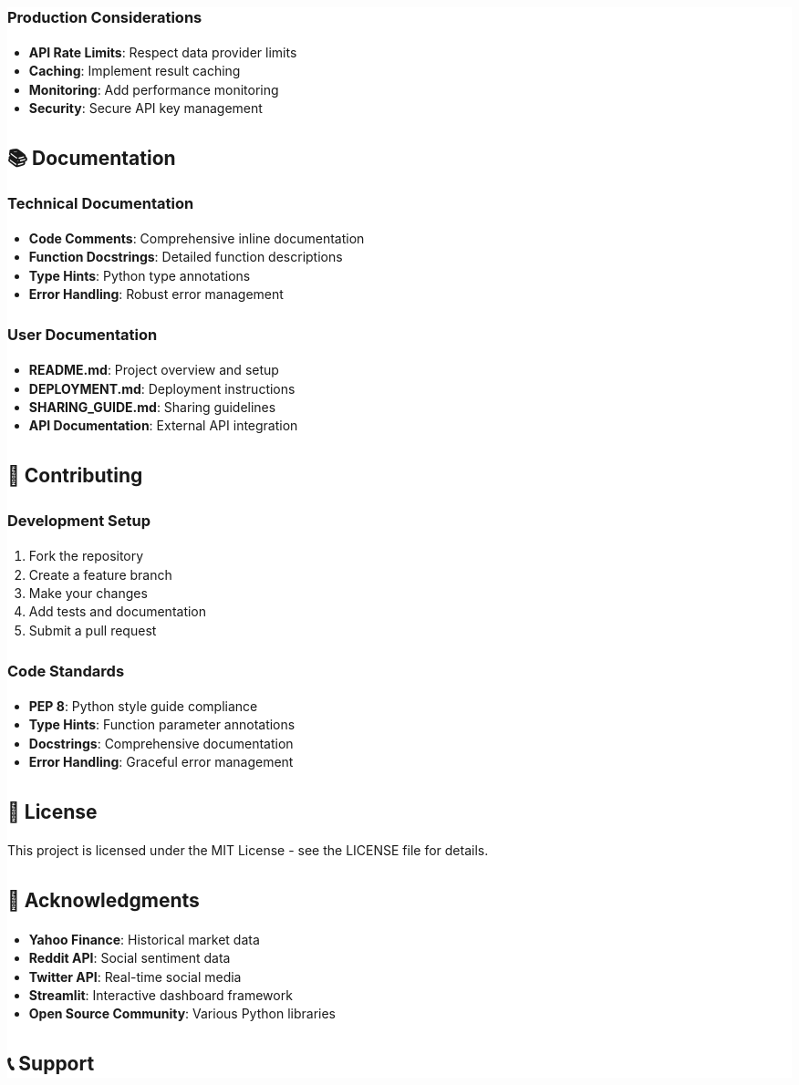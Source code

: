 ### Production Considerations
- **API Rate Limits**: Respect data provider limits
- **Caching**: Implement result caching
- **Monitoring**: Add performance monitoring
- **Security**: Secure API key management

## 📚 Documentation

### Technical Documentation
- **Code Comments**: Comprehensive inline documentation
- **Function Docstrings**: Detailed function descriptions
- **Type Hints**: Python type annotations
- **Error Handling**: Robust error management

### User Documentation
- **README.md**: Project overview and setup
- **DEPLOYMENT.md**: Deployment instructions
- **SHARING_GUIDE.md**: Sharing guidelines
- **API Documentation**: External API integration

## 🤝 Contributing

### Development Setup
1. Fork the repository
2. Create a feature branch
3. Make your changes
4. Add tests and documentation
5. Submit a pull request

### Code Standards
- **PEP 8**: Python style guide compliance
- **Type Hints**: Function parameter annotations
- **Docstrings**: Comprehensive documentation
- **Error Handling**: Graceful error management

## 📄 License

This project is licensed under the MIT License - see the LICENSE file for details.

## 🙏 Acknowledgments

- **Yahoo Finance**: Historical market data
- **Reddit API**: Social sentiment data
- **Twitter API**: Real-time social media
- **Streamlit**: Interactive dashboard framework
- **Open Source Community**: Various Python libraries

## 📞 Support
